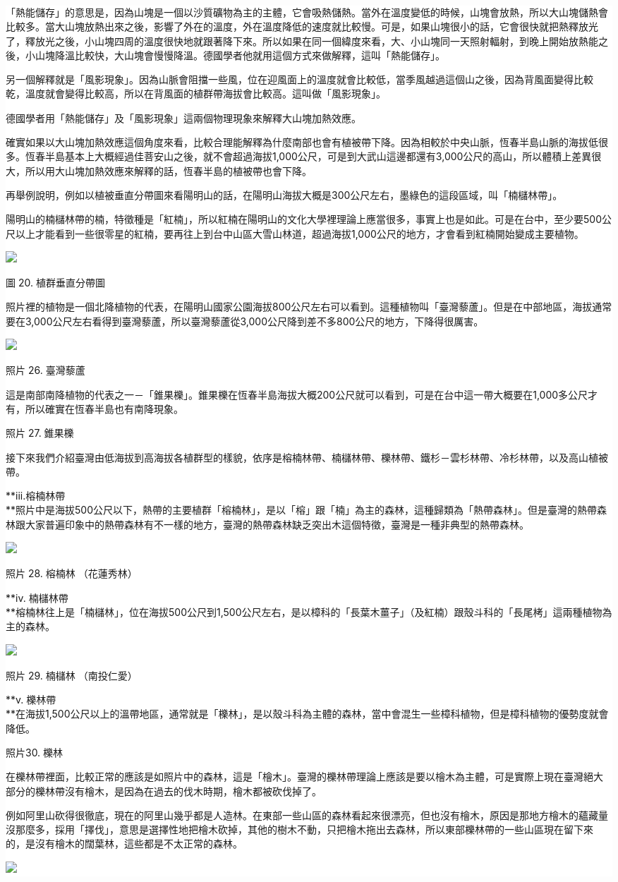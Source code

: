 「熱能儲存」的意思是，因為山塊是一個以沙質礦物為主的主體，它會吸熱儲熱。當外在溫度變低的時候，山塊會放熱，所以大山塊儲熱會比較多。當大山塊放熱出來之後，影響了外在的溫度，外在溫度降低的速度就比較慢。可是，如果山塊很小的話，它會很快就把熱釋放光了，釋放光之後，小山塊四周的溫度很快地就跟著降下來。所以如果在同一個緯度來看，大、小山塊同一天照射輻射，到晚上開始放熱能之後，小山塊降溫比較快，大山塊會慢慢降溫。德國學者他就用這個方式來做解釋，這叫「熱能儲存」。  
  
另一個解釋就是「風影現象」。因為山脈會阻擋一些風，位在迎風面上的溫度就會比較低，當季風越過這個山之後，因為背風面變得比較乾，溫度就會變得比較高，所以在背風面的植群帶海拔會比較高。這叫做「風影現象」。  
  
德國學者用「熱能儲存」及「風影現象」這兩個物理現象來解釋大山塊加熱效應。  
  
確實如果以大山塊加熱效應這個角度來看，比較合理能解釋為什麼南部也會有植被帶下降。因為相較於中央山脈，恆春半島山脈的海拔低很多。恆春半島基本上大概經過佳菩安山之後，就不會超過海拔1,000公尺，可是到大武山這邊都還有3,000公尺的高山，所以體積上差異很大，所以用大山塊加熱效應來解釋的話，恆春半島的植被帶也會下降。

再舉例說明，例如以植被垂直分帶圖來看陽明山的話，在陽明山海拔大概是300公尺左右，墨綠色的這段區域，叫「楠櫧林帶」。  
  
陽明山的楠櫧林帶的楠，特徵種是「紅楠」，所以紅楠在陽明山的文化大學裡理論上應當很多，事實上也是如此。可是在台中，至少要500公尺以上才能看到一些很零星的紅楠，要再往上到台中山區大雪山林道，超過海拔1,000公尺的地方，才會看到紅楠開始變成主要植物。

![](https://www.reforestation.tw/wp-content/uploads/2022/09/圖片13-1.jpg)

圖 20. 植群垂直分帶圖

照片裡的植物是一個北降植物的代表，在陽明山國家公園海拔800公尺左右可以看到。這種植物叫「臺灣藜蘆」。但是在中部地區，海拔通常要在3,000公尺左右看得到臺灣藜蘆，所以臺灣藜蘆從3,000公尺降到差不多800公尺的地方，下降得很厲害。

![](https://www.reforestation.tw/wp-content/uploads/2022/11/IMG_20220802_161655.jpg)

照片 26. 臺灣藜蘆

這是南部南降植物的代表之一－「錐果櫟」。錐果櫟在恆春半島海拔大概200公尺就可以看到，可是在台中這一帶大概要在1,000多公尺才有，所以確實在恆春半島也有南降現象。

照片 27. 錐果櫟

接下來我們介紹臺灣由低海拔到高海拔各植群型的樣貌，依序是榕楠林帶、楠櫧林帶、櫟林帶、鐵杉－雲杉林帶、冷杉林帶，以及高山植被帶。

**iii.榕楠林帶  
**照片中是海拔500公尺以下，熱帶的主要植群「榕楠林」，是以「榕」跟「楠」為主的森林，這種歸類為「熱帶森林」。但是臺灣的熱帶森林跟大家普遍印象中的熱帶森林有不一樣的地方，臺灣的熱帶森林缺乏突出木這個特徵，臺灣是一種非典型的熱帶森林。

![](https://www.reforestation.tw/wp-content/uploads/2023/03/榕楠林-和仁車站-20210801-蔡智豪攝.jpg)

照片 28. 榕楠林 （花蓮秀林）

**iv. 楠櫧林帶  
**榕楠林往上是「楠櫧林」，位在海拔500公尺到1,500公尺左右，是以樟科的「長葉木薑子」（及紅楠）跟殼斗科的「長尾栲」這兩種植物為主的森林。

![](https://www.reforestation.tw/wp-content/uploads/2023/03/楠櫧林-霧社高峰-20171202-蔡智豪攝.jpg)

照片 29. 楠櫧林 （南投仁愛）

**v. 櫟林帶  
**在海拔1,500公尺以上的溫帶地區，通常就是「櫟林」，是以殼斗科為主體的森林，當中會混生一些樟科植物，但是樟科植物的優勢度就會降低。

照片30. 櫟林

在櫟林帶裡面，比較正常的應該是如照片中的森林，這是「檜木」。臺灣的櫟林帶理論上應該是要以檜木為主體，可是實際上現在臺灣絕大部分的櫟林帶沒有檜木，是因為在過去的伐木時期，檜木都被砍伐掉了。  
  
例如阿里山砍得很徹底，現在的阿里山幾乎都是人造林。在東部一些山區的森林看起來很漂亮，但也沒有檜木，原因是那地方檜木的蘊藏量沒那麼多，採用「擇伐」，意思是選擇性地把檜木砍掉，其他的樹木不動，只把檜木拖出去森林，所以東部櫟林帶的一些山區現在留下來的，是沒有檜木的闊葉林，這些都是不太正常的森林。

![](https://www.reforestation.tw/wp-content/uploads/2023/03/檜木-司馬庫斯-20190723-蔡智豪攝.jpg)
